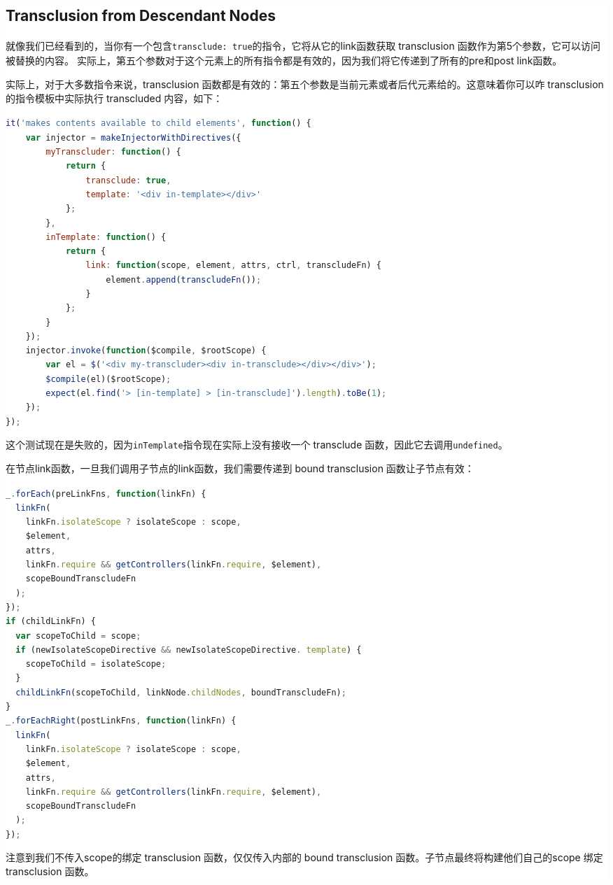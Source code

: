 ## Transclusion from Descendant Nodes
就像我们已经看到的，当你有一个包含`transclude: true`的指令，它将从它的link函数获取 transclusion 函数作为第5个参数，它可以访问被替换的内容。
实际上，第五个参数对于这个元素上的所有指令都是有效的，因为我们将它传递到了所有的pre和post link函数。

实际上，对于大多数指令来说，transclusion 函数都是有效的：第五个参数是当前元素或者后代元素给的。这意味着你可以咋 transclusion 的指令模板中实际执行 transcluded 内容，如下：
```js
it('makes contents available to child elements', function() {
    var injector = makeInjectorWithDirectives({
        myTranscluder: function() {
            return {
                transclude: true,
                template: '<div in-template></div>'
            };
        },
        inTemplate: function() {
            return {
                link: function(scope, element, attrs, ctrl, transcludeFn) {
                    element.append(transcludeFn());
                }
            }; 
        }
    });
    injector.invoke(function($compile, $rootScope) {
        var el = $('<div my-transcluder><div in-transclude></div></div>');
        $compile(el)($rootScope);
        expect(el.find('> [in-template] > [in-transclude]').length).toBe(1);
    });
});
```
这个测试现在是失败的，因为`inTemplate`指令现在实际上没有接收一个 transclude 函数，因此它去调用`undefined`。

在节点link函数，一旦我们调用子节点的link函数，我们需要传递到 bound transclusion 函数让子节点有效：
```js
_.forEach(preLinkFns, function(linkFn) {
  linkFn(
    linkFn.isolateScope ? isolateScope : scope,
    $element,
    attrs,
    linkFn.require && getControllers(linkFn.require, $element),
    scopeBoundTranscludeFn
  ); 
});
if (childLinkFn) {
  var scopeToChild = scope;
  if (newIsolateScopeDirective && newIsolateScopeDirective. template) {
    scopeToChild = isolateScope;
  }
  childLinkFn(scopeToChild, linkNode.childNodes, boundTranscludeFn);
}
_.forEachRight(postLinkFns, function(linkFn) {
  linkFn(
    linkFn.isolateScope ? isolateScope : scope,
    $element,
    attrs,
    linkFn.require && getControllers(linkFn.require, $element),
    scopeBoundTranscludeFn
  ); 
});
```
注意到我们不传入scope的绑定 transclusion 函数，仅仅传入内部的 bound transclusion 函数。子节点最终将构建他们自己的scope 绑定 transclusion 函数。
